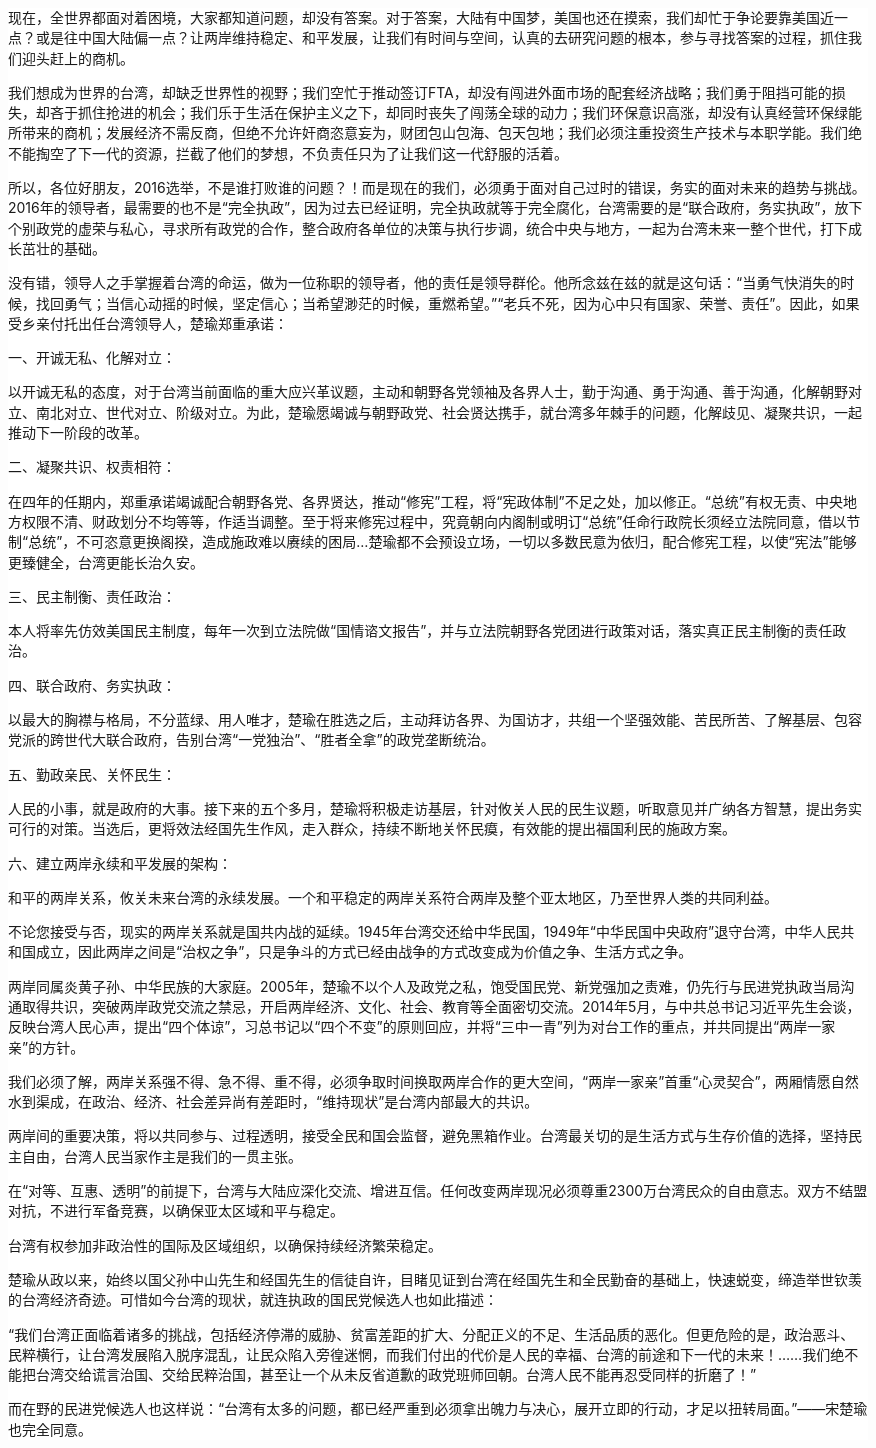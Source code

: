 现在，全世界都面对着困境，大家都知道问题，却没有答案。对于答案，大陆有中国梦，美国也还在摸索，我们却忙于争论要靠美国近一点？或是往中国大陆偏一点？让两岸维持稳定、和平发展，让我们有时间与空间，认真的去研究问题的根本，参与寻找答案的过程，抓住我们迎头赶上的商机。

我们想成为世界的台湾，却缺乏世界性的视野；我们空忙于推动签订FTA，却没有闯进外面市场的配套经济战略；我们勇于阻挡可能的损失，却吝于抓住抢进的机会；我们乐于生活在保护主义之下，却同时丧失了闯荡全球的动力；我们环保意识高涨，却没有认真经营环保绿能所带来的商机；发展经济不需反商，但绝不允许奸商恣意妄为，财团包山包海、包天包地；我们必须注重投资生产技术与本职学能。我们绝不能掏空了下一代的资源，拦截了他们的梦想，不负责任只为了让我们这一代舒服的活着。

所以，各位好朋友，2016选举，不是谁打败谁的问题？！而是现在的我们，必须勇于面对自己过时的错误，务实的面对未来的趋势与挑战。2016年的领导者，最需要的也不是“完全执政”，因为过去已经证明，完全执政就等于完全腐化，台湾需要的是“联合政府，务实执政”，放下个别政党的虚荣与私心，寻求所有政党的合作，整合政府各单位的决策与执行步调，统合中央与地方，一起为台湾未来一整个世代，打下成长茁壮的基础。

没有错，领导人之手掌握着台湾的命运，做为一位称职的领导者，他的责任是领导群伦。他所念兹在兹的就是这句话：“当勇气快消失的时候，找回勇气；当信心动摇的时候，坚定信心；当希望渺茫的时候，重燃希望。”“老兵不死，因为心中只有国家、荣誉、责任”。因此，如果受乡亲付托出任台湾领导人，楚瑜郑重承诺：

一、开诚无私、化解对立：

以开诚无私的态度，对于台湾当前面临的重大应兴革议题，主动和朝野各党领袖及各界人士，勤于沟通、勇于沟通、善于沟通，化解朝野对立、南北对立、世代对立、阶级对立。为此，楚瑜愿竭诚与朝野政党、社会贤达携手，就台湾多年棘手的问题，化解歧见、凝聚共识，一起推动下一阶段的改革。

二、凝聚共识、权责相符：

在四年的任期内，郑重承诺竭诚配合朝野各党、各界贤达，推动“修宪”工程，将“宪政体制”不足之处，加以修正。“总统”有权无责、中央地方权限不清、财政划分不均等等，作适当调整。至于将来修宪过程中，究竟朝向内阁制或明订“总统”任命行政院长须经立法院同意，借以节制“总统”，不可恣意更换阁揆，造成施政难以赓续的困局…楚瑜都不会预设立场，一切以多数民意为依归，配合修宪工程，以使“宪法”能够更臻健全，台湾更能长治久安。

三、民主制衡、责任政治：

本人将率先仿效美国民主制度，每年一次到立法院做“国情谘文报告”，并与立法院朝野各党团进行政策对话，落实真正民主制衡的责任政治。

四、联合政府、务实执政：

以最大的胸襟与格局，不分蓝绿、用人唯才，楚瑜在胜选之后，主动拜访各界、为国访才，共组一个坚强效能、苦民所苦、了解基层、包容党派的跨世代大联合政府，告别台湾“一党独治”、“胜者全拿”的政党垄断统治。

五、勤政亲民、关怀民生：

人民的小事，就是政府的大事。接下来的五个多月，楚瑜将积极走访基层，针对攸关人民的民生议题，听取意见并广纳各方智慧，提出务实可行的对策。当选后，更将效法经国先生作风，走入群众，持续不断地关怀民瘼，有效能的提出福国利民的施政方案。

六、建立两岸永续和平发展的架构：

和平的两岸关系，攸关未来台湾的永续发展。一个和平稳定的两岸关系符合两岸及整个亚太地区，乃至世界人类的共同利益。

不论您接受与否，现实的两岸关系就是国共内战的延续。1945年台湾交还给中华民国，1949年“中华民国中央政府”退守台湾，中华人民共和国成立，因此两岸之间是“治权之争”，只是争斗的方式已经由战争的方式改变成为价值之争、生活方式之争。

两岸同属炎黄子孙、中华民族的大家庭。2005年，楚瑜不以个人及政党之私，饱受国民党、新党强加之责难，仍先行与民进党执政当局沟通取得共识，突破两岸政党交流之禁忌，开启两岸经济、文化、社会、教育等全面密切交流。2014年5月，与中共总书记习近平先生会谈，反映台湾人民心声，提出“四个体谅”，习总书记以“四个不变”的原则回应，并将“三中一青”列为对台工作的重点，并共同提出“两岸一家亲”的方针。

我们必须了解，两岸关系强不得、急不得、重不得，必须争取时间换取两岸合作的更大空间，“两岸一家亲”首重“心灵契合”，两厢情愿自然水到渠成，在政治、经济、社会差异尚有差距时，“维持现状”是台湾内部最大的共识。

两岸间的重要决策，将以共同参与、过程透明，接受全民和国会监督，避免黑箱作业。台湾最关切的是生活方式与生存价值的选择，坚持民主自由，台湾人民当家作主是我们的一贯主张。

在“对等、互惠、透明”的前提下，台湾与大陆应深化交流、增进互信。任何改变两岸现况必须尊重2300万台湾民众的自由意志。双方不结盟对抗，不进行军备竞赛，以确保亚太区域和平与稳定。

台湾有权参加非政治性的国际及区域组织，以确保持续经济繁荣稳定。

楚瑜从政以来，始终以国父孙中山先生和经国先生的信徒自许，目睹见证到台湾在经国先生和全民勤奋的基础上，快速蜕变，缔造举世钦羡的台湾经济奇迹。可惜如今台湾的现状，就连执政的国民党候选人也如此描述：

“我们台湾正面临着诸多的挑战，包括经济停滞的威胁、贫富差距的扩大、分配正义的不足、生活品质的恶化。但更危险的是，政治恶斗、民粹横行，让台湾发展陷入脱序混乱，让民众陷入旁徨迷惘，而我们付出的代价是人民的幸福、台湾的前途和下一代的未来！……我们绝不能把台湾交给谎言治国、交给民粹治国，甚至让一个从未反省道歉的政党班师回朝。台湾人民不能再忍受同样的折磨了！”

而在野的民进党候选人也这样说：“台湾有太多的问题，都已经严重到必须拿出魄力与决心，展开立即的行动，才足以扭转局面。”——宋楚瑜也完全同意。

